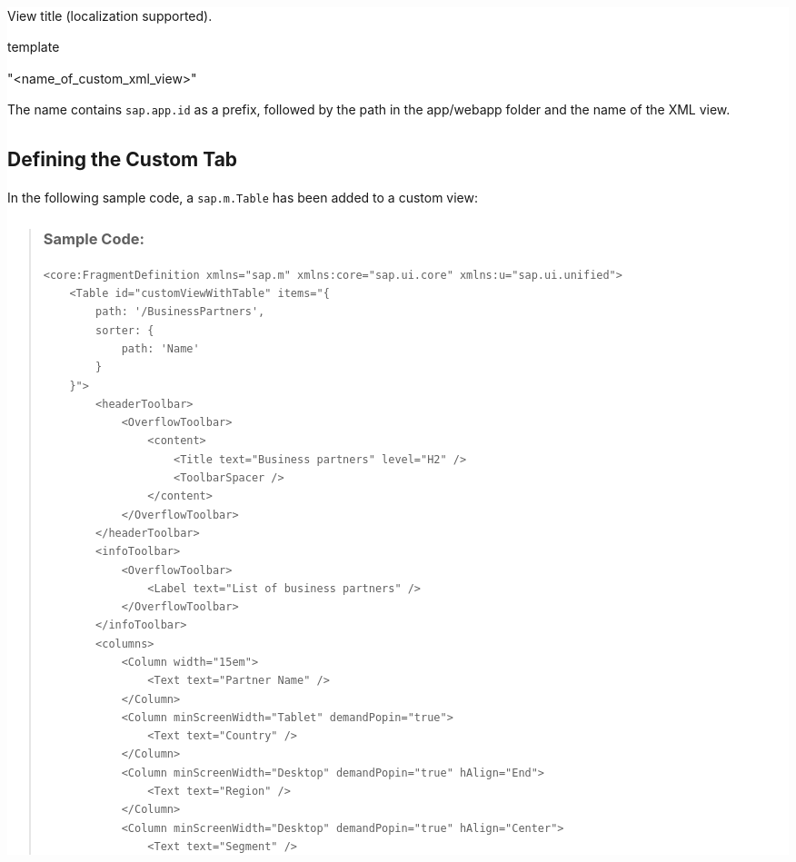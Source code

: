 </td>
<td valign="top">

View title \(localization supported\).

</td>
</tr>
<tr>
<td valign="top">

template

</td>
<td valign="top">

"<name\_of\_custom\_xml\_view\>"

</td>
<td valign="top">

The name contains `sap.app.id` as a prefix, followed by the path in the app/webapp folder and the name of the XML view.

</td>
</tr>
</table>



<a name="loioeb37203f2b884b5097c3c858107cae1f__section_bqy_p55_3qb"/>

## Defining the Custom Tab

In the following sample code, a `sap.m.Table` has been added to a custom view:

> ### Sample Code:  
> ```
> <core:FragmentDefinition xmlns="sap.m" xmlns:core="sap.ui.core" xmlns:u="sap.ui.unified">
>     <Table id="customViewWithTable" items="{
>         path: '/BusinessPartners',
>         sorter: {
>             path: 'Name'
>         }
>     }">
>         <headerToolbar>
>             <OverflowToolbar>
>                 <content>
>                     <Title text="Business partners" level="H2" />
>                     <ToolbarSpacer />
>                 </content>
>             </OverflowToolbar>
>         </headerToolbar>
>         <infoToolbar>
>             <OverflowToolbar>
>                 <Label text="List of business partners" />
>             </OverflowToolbar>
>         </infoToolbar>
>         <columns>
>             <Column width="15em">
>                 <Text text="Partner Name" />
>             </Column>
>             <Column minScreenWidth="Tablet" demandPopin="true">
>                 <Text text="Country" />
>             </Column>
>             <Column minScreenWidth="Desktop" demandPopin="true" hAlign="End">
>                 <Text text="Region" />
>             </Column>
>             <Column minScreenWidth="Desktop" demandPopin="true" hAlign="Center">
>                 <Text text="Segment" />